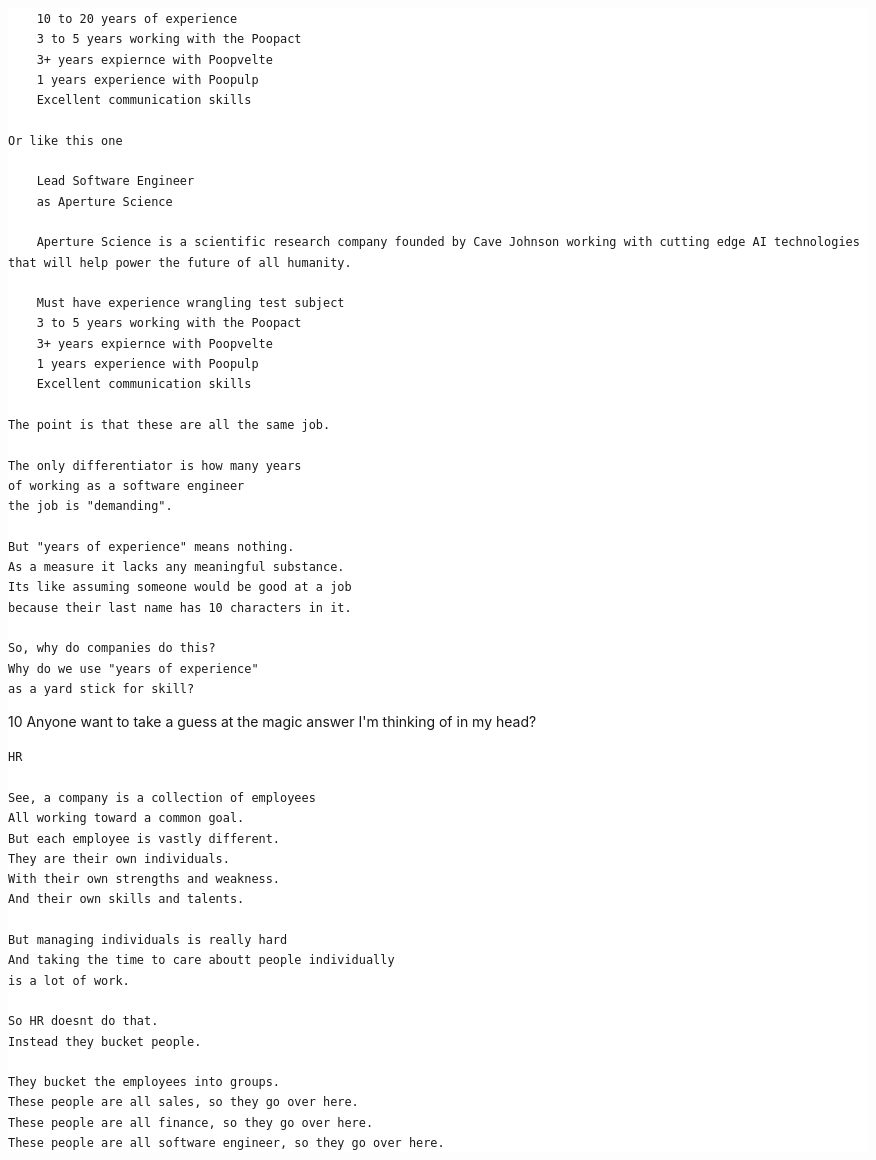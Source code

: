 		10 to 20 years of experience
		3 to 5 years working with the Poopact
		3+ years expiernce with Poopvelte
		1 years experience with Poopulp
		Excellent communication skills

	Or like this one

		Lead Software Engineer 
		as Aperture Science

		Aperture Science is a scientific research company founded by Cave Johnson working with cutting edge AI technologies that will help power the future of all humanity.

		Must have experience wrangling test subject
		3 to 5 years working with the Poopact
		3+ years expiernce with Poopvelte
		1 years experience with Poopulp
		Excellent communication skills

	The point is that these are all the same job.
	
	The only differentiator is how many years 
	of working as a software engineer
	the job is "demanding".

	But "years of experience" means nothing.
	As a measure it lacks any meaningful substance.
	Its like assuming someone would be good at a job
	because their last name has 10 characters in it.

	So, why do companies do this?
	Why do we use "years of experience"
	as a yard stick for skill?

10	Anyone want to take a guess
	at the magic answer I'm thinking of in my head?

	HR

	See, a company is a collection of employees
	All working toward a common goal.
	But each employee is vastly different.
	They are their own individuals.
	With their own strengths and weakness.
	And their own skills and talents.

	But managing individuals is really hard
	And taking the time to care aboutt people individually
	is a lot of work.

	So HR doesnt do that.
	Instead they bucket people.
	
	They bucket the employees into groups.
	These people are all sales, so they go over here.
	These people are all finance, so they go over here.
	These people are all software engineer, so they go over here.
